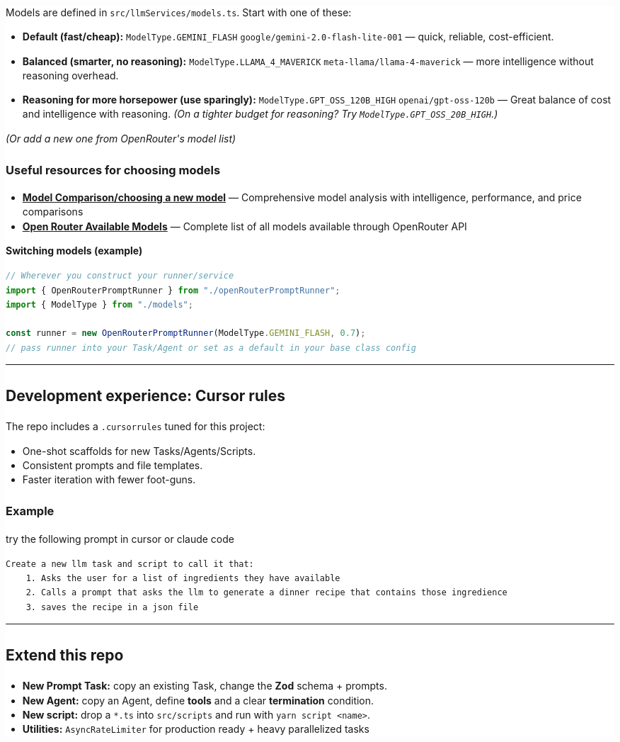 Models are defined in `src/llmServices/models.ts`. Start with one of these:

* **Default (fast/cheap):** `ModelType.GEMINI_FLASH`
  `google/gemini-2.0-flash-lite-001` — quick, reliable, cost-efficient.

* **Balanced (smarter, no reasoning):** `ModelType.LLAMA_4_MAVERICK`
  `meta-llama/llama-4-maverick` — more intelligence without reasoning overhead.

* **Reasoning for more horsepower (use sparingly):** `ModelType.GPT_OSS_120B_HIGH`
  `openai/gpt-oss-120b` — Great balance of cost and intelligence with reasoning.
  *(On a tighter budget for reasoning? Try `ModelType.GPT_OSS_20B_HIGH`.)*

*(Or add a new one from OpenRouter's model list)*

### Useful resources for choosing models
* **[Model Comparison/choosing a new model](https://artificialanalysis.ai/models)** — Comprehensive model analysis with intelligence, performance, and price comparisons
* **[Open Router Available Models](https://openrouter.ai/models)** — Complete list of all models available through OpenRouter API

**Switching models (example)**


```ts
// Wherever you construct your runner/service
import { OpenRouterPromptRunner } from "./openRouterPromptRunner";
import { ModelType } from "./models";

const runner = new OpenRouterPromptRunner(ModelType.GEMINI_FLASH, 0.7);
// pass runner into your Task/Agent or set as a default in your base class config
```

---

## Development experience: Cursor rules

The repo includes a `.cursorrules` tuned for this project:

* One-shot scaffolds for new Tasks/Agents/Scripts.
* Consistent prompts and file templates.
* Faster iteration with fewer foot-guns.

### Example
try the following prompt in cursor or claude code

```text
Create a new llm task and script to call it that:
	1. Asks the user for a list of ingredients they have available
	2. Calls a prompt that asks the llm to generate a dinner recipe that contains those ingredience
	3. saves the recipe in a json file 
```

---

## Extend this repo
* **New Prompt Task:** copy an existing Task, change the **Zod** schema + prompts.
* **New Agent:** copy an Agent, define **tools** and a clear **termination** condition.
* **New script:** drop a `*.ts` into `src/scripts` and run with `yarn script <name>`.
* **Utilities:** `AsyncRateLimiter` for production ready + heavy parallelized tasks
